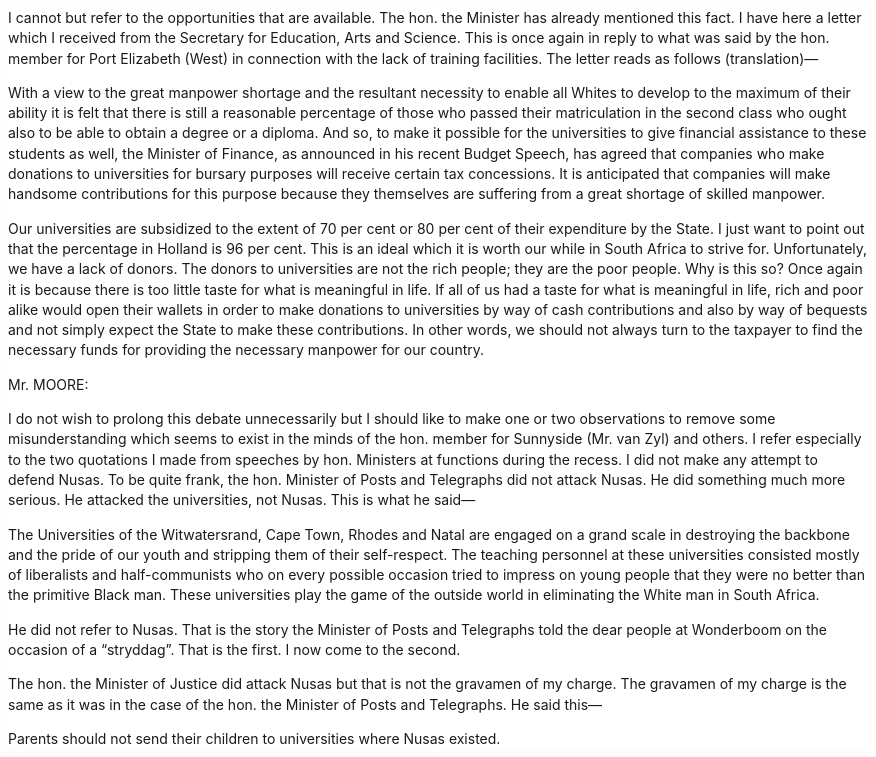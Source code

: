 <p>I cannot but refer to the opportunities that are available. The hon. the Minister has already mentioned this fact. I have here a letter which I received from the Secretary for Education, Arts and Science. This is once again in reply to what was said by the hon. member for Port Elizabeth (West) in connection with the lack of training facilities. The letter reads as follows (translation)&#x2014;</p>

<block name="quote">With a view to the great manpower shortage and the resultant necessity to enable all Whites to develop to the maximum of their ability it is felt that there is still a reasonable percentage of those who passed their matriculation in the second class who ought also to be able to obtain a degree or <span class="col_6005-6006" refersTo="page_336"/>a diploma. And so, to make it possible for the universities to give financial assistance to these students as well, the Minister of Finance, as announced in his recent Budget Speech, has agreed that companies who make donations to universities for bursary purposes will receive certain tax concessions. It is anticipated that companies will make handsome contributions for this purpose because they themselves are suffering from a great shortage of skilled manpower.</block>

<p>Our universities are subsidized to the extent of 70 per cent or 80 per cent of their expenditure by the State. I just want to point out that the percentage in Holland is 96 per cent. This is an ideal which it is worth our while in South Africa to strive for. Unfortunately, we have a lack of donors. The donors to universities are not the rich people; they are the poor people. Why is this so? Once again it is because there is too little taste for what is meaningful in life. If all of us had a taste for what is meaningful in life, rich and poor alike would open their wallets in order to make donations to universities by way of cash contributions and also by way of bequests and not simply expect the State to make these contributions. In other words, we should not always turn to the taxpayer to find the necessary funds for providing the necessary manpower for our country.</p>

</speech>

<speech by="#moore">

<from>Mr. <person refersTo="hansard_za">MOORE</person>:</from>

<p>I do not wish to prolong this debate unnecessarily but I should like to make one or two observations to remove some misunderstanding which seems to exist in the minds of the hon. member for Sunnyside (Mr. van Zyl) and others. I refer especially to the two quotations I made from speeches by hon. Ministers at functions during the recess. I did not make any attempt to defend Nusas. To be quite frank, the hon. Minister of Posts and Telegraphs did not attack Nusas. He did something much more serious. He attacked the universities, not Nusas. This is what he said&#x2014;</p>

<block name="quote">The Universities of the Witwatersrand, Cape Town, Rhodes and Natal are engaged on a grand scale in destroying the backbone and the pride of our youth and stripping them of their self-respect. The teaching personnel at these universities consisted mostly of liberalists and half-communists who on every possible occasion tried to impress on young people that they were no better than the primitive Black man. These universities play the game of the outside world in eliminating the White man in South Africa.</block>

<p>He did not refer to Nusas. That is the story the Minister of Posts and Telegraphs told the dear people at Wonderboom on the occasion of a &#x201C;stryddag&#x201D;. That is the first. I now come to the second.</p>

<p>The hon. the Minister of Justice did attack Nusas but that is not the gravamen of my charge. The gravamen of my charge is the same as it was in the case of the hon. the Minister of Posts and Telegraphs. He said this&#x2014;</p>

<block name="quote">Parents should not send their children to universities where Nusas existed.</block>
